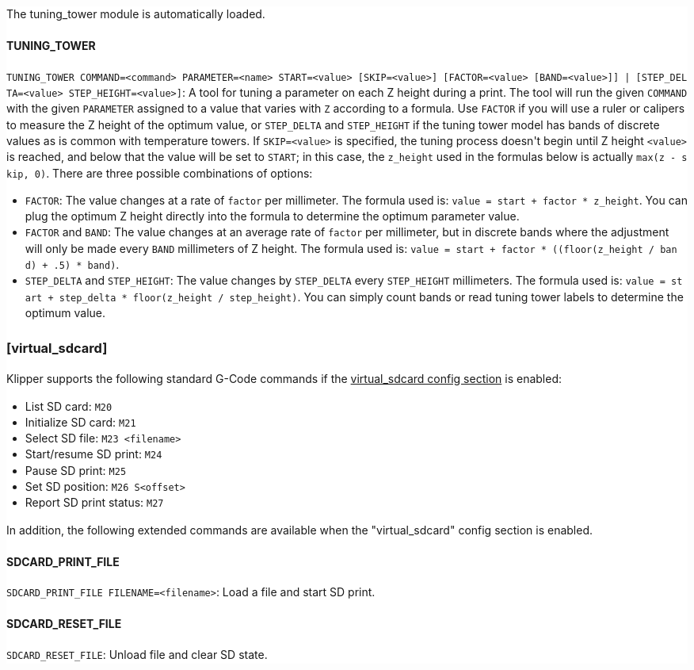 The tuning_tower module is automatically loaded.

#### TUNING_TOWER
`TUNING_TOWER COMMAND=<command> PARAMETER=<name> START=<value>
[SKIP=<value>] [FACTOR=<value> [BAND=<value>]] | [STEP_DELTA=<value>
STEP_HEIGHT=<value>]`: A tool for tuning a parameter on each Z height
during a print. The tool will run the given `COMMAND` with the given
`PARAMETER` assigned to a value that varies with `Z` according to a
formula. Use `FACTOR` if you will use a ruler or calipers to measure
the Z height of the optimum value, or `STEP_DELTA` and `STEP_HEIGHT`
if the tuning tower model has bands of discrete values as is common
with temperature towers. If `SKIP=<value>` is specified, the tuning
process doesn't begin until Z height `<value>` is reached, and below
that the value will be set to `START`; in this case, the `z_height`
used in the formulas below is actually `max(z - skip, 0)`.  There are
three possible combinations of options:
- `FACTOR`: The value changes at a rate of `factor` per millimeter.
  The formula used is: `value = start + factor * z_height`. You can
  plug the optimum Z height directly into the formula to determine the
  optimum parameter value.
- `FACTOR` and `BAND`: The value changes at an average rate of
  `factor` per millimeter, but in discrete bands where the adjustment
  will only be made every `BAND` millimeters of Z height.
  The formula used is:
  `value = start + factor * ((floor(z_height / band) + .5) * band)`.
- `STEP_DELTA` and `STEP_HEIGHT`: The value changes by `STEP_DELTA`
  every `STEP_HEIGHT` millimeters. The formula used is:
  `value = start + step_delta * floor(z_height / step_height)`.
  You can simply count bands or read tuning tower labels to determine
  the optimum value.

### [virtual_sdcard]

Klipper supports the following standard G-Code commands if the
[virtual_sdcard config section](Config_Reference.md#virtual_sdcard) is
enabled:
- List SD card: `M20`
- Initialize SD card: `M21`
- Select SD file: `M23 <filename>`
- Start/resume SD print: `M24`
- Pause SD print: `M25`
- Set SD position: `M26 S<offset>`
- Report SD print status: `M27`

In addition, the following extended commands are available when the
"virtual_sdcard" config section is enabled.

#### SDCARD_PRINT_FILE
`SDCARD_PRINT_FILE FILENAME=<filename>`: Load a file and start SD
print.

#### SDCARD_RESET_FILE
`SDCARD_RESET_FILE`: Unload file and clear SD state.
